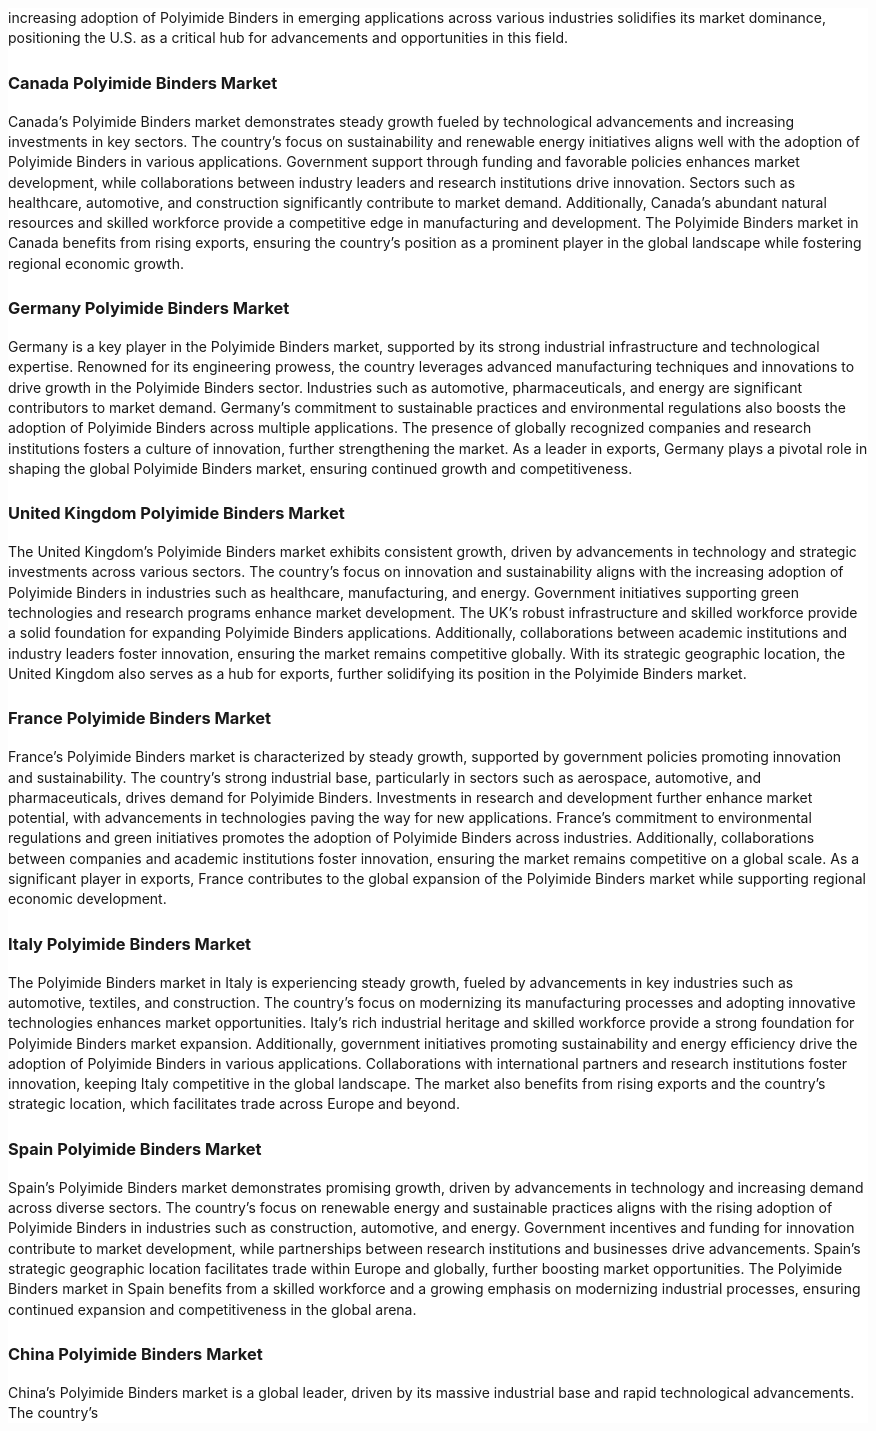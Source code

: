 increasing adoption of Polyimide Binders in emerging applications across various industries solidifies its market dominance, positioning the U.S. as a critical hub for advancements and opportunities in this field.</p><h3>Canada Polyimide Binders Market</h3><p>Canada&rsquo;s Polyimide Binders market demonstrates steady growth fueled by technological advancements and increasing investments in key sectors. The country&rsquo;s focus on sustainability and renewable energy initiatives aligns well with the adoption of Polyimide Binders in various applications. Government support through funding and favorable policies enhances market development, while collaborations between industry leaders and research institutions drive innovation. Sectors such as healthcare, automotive, and construction significantly contribute to market demand. Additionally, Canada&rsquo;s abundant natural resources and skilled workforce provide a competitive edge in manufacturing and development. The Polyimide Binders market in Canada benefits from rising exports, ensuring the country&rsquo;s position as a prominent player in the global landscape while fostering regional economic growth.</p><h3>Germany Polyimide Binders Market</h3><p>Germany is a key player in the Polyimide Binders market, supported by its strong industrial infrastructure and technological expertise. Renowned for its engineering prowess, the country leverages advanced manufacturing techniques and innovations to drive growth in the Polyimide Binders sector. Industries such as automotive, pharmaceuticals, and energy are significant contributors to market demand. Germany&rsquo;s commitment to sustainable practices and environmental regulations also boosts the adoption of Polyimide Binders across multiple applications. The presence of globally recognized companies and research institutions fosters a culture of innovation, further strengthening the market. As a leader in exports, Germany plays a pivotal role in shaping the global Polyimide Binders market, ensuring continued growth and competitiveness.</p><h3>United Kingdom Polyimide Binders Market</h3><p>The United Kingdom&rsquo;s Polyimide Binders market exhibits consistent growth, driven by advancements in technology and strategic investments across various sectors. The country&rsquo;s focus on innovation and sustainability aligns with the increasing adoption of Polyimide Binders in industries such as healthcare, manufacturing, and energy. Government initiatives supporting green technologies and research programs enhance market development. The UK&rsquo;s robust infrastructure and skilled workforce provide a solid foundation for expanding Polyimide Binders applications. Additionally, collaborations between academic institutions and industry leaders foster innovation, ensuring the market remains competitive globally. With its strategic geographic location, the United Kingdom also serves as a hub for exports, further solidifying its position in the Polyimide Binders market.</p><h3>France Polyimide Binders Market</h3><p>France&rsquo;s Polyimide Binders market is characterized by steady growth, supported by government policies promoting innovation and sustainability. The country&rsquo;s strong industrial base, particularly in sectors such as aerospace, automotive, and pharmaceuticals, drives demand for Polyimide Binders. Investments in research and development further enhance market potential, with advancements in technologies paving the way for new applications. France&rsquo;s commitment to environmental regulations and green initiatives promotes the adoption of Polyimide Binders across industries. Additionally, collaborations between companies and academic institutions foster innovation, ensuring the market remains competitive on a global scale. As a significant player in exports, France contributes to the global expansion of the Polyimide Binders market while supporting regional economic development.</p><h3>Italy Polyimide Binders Market</h3><p>The Polyimide Binders market in Italy is experiencing steady growth, fueled by advancements in key industries such as automotive, textiles, and construction. The country&rsquo;s focus on modernizing its manufacturing processes and adopting innovative technologies enhances market opportunities. Italy&rsquo;s rich industrial heritage and skilled workforce provide a strong foundation for Polyimide Binders market expansion. Additionally, government initiatives promoting sustainability and energy efficiency drive the adoption of Polyimide Binders in various applications. Collaborations with international partners and research institutions foster innovation, keeping Italy competitive in the global landscape. The market also benefits from rising exports and the country&rsquo;s strategic location, which facilitates trade across Europe and beyond.</p><h3>Spain Polyimide Binders Market</h3><p>Spain&rsquo;s Polyimide Binders market demonstrates promising growth, driven by advancements in technology and increasing demand across diverse sectors. The country&rsquo;s focus on renewable energy and sustainable practices aligns with the rising adoption of Polyimide Binders in industries such as construction, automotive, and energy. Government incentives and funding for innovation contribute to market development, while partnerships between research institutions and businesses drive advancements. Spain&rsquo;s strategic geographic location facilitates trade within Europe and globally, further boosting market opportunities. The Polyimide Binders market in Spain benefits from a skilled workforce and a growing emphasis on modernizing industrial processes, ensuring continued expansion and competitiveness in the global arena.</p><h3>China Polyimide Binders Market</h3><p>China&rsquo;s Polyimide Binders market is a global leader, driven by its massive industrial base and rapid technological advancements. The country&rsquo;s